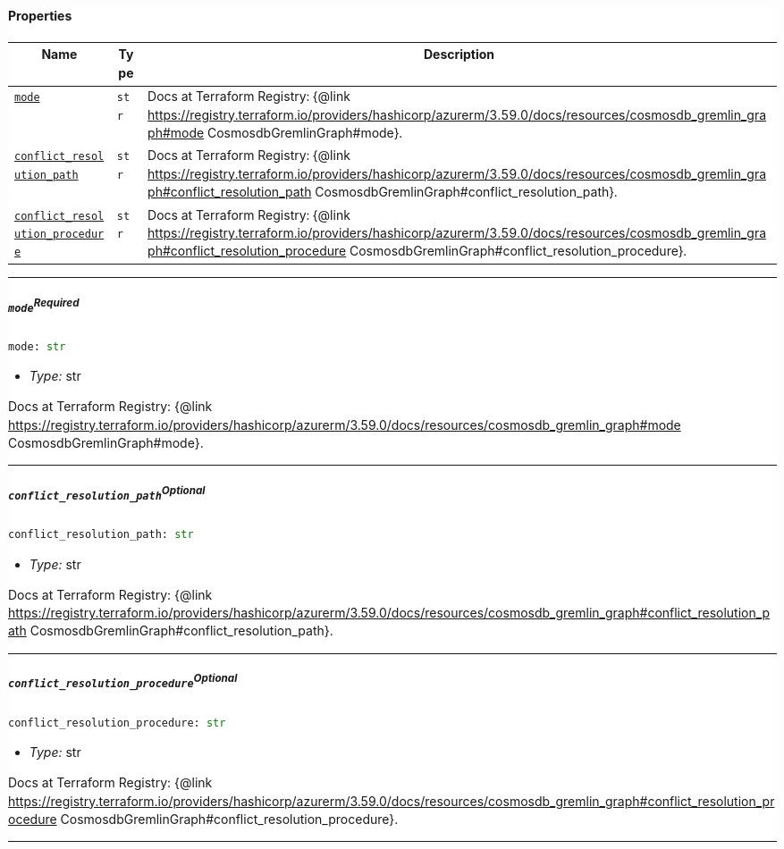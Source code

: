 #### Properties <a name="Properties" id="Properties"></a>

| **Name** | **Type** | **Description** |
| --- | --- | --- |
| <code><a href="#@cdktf/provider-azurerm.cosmosdbGremlinGraph.CosmosdbGremlinGraphConflictResolutionPolicy.property.mode">mode</a></code> | <code>str</code> | Docs at Terraform Registry: {@link https://registry.terraform.io/providers/hashicorp/azurerm/3.59.0/docs/resources/cosmosdb_gremlin_graph#mode CosmosdbGremlinGraph#mode}. |
| <code><a href="#@cdktf/provider-azurerm.cosmosdbGremlinGraph.CosmosdbGremlinGraphConflictResolutionPolicy.property.conflictResolutionPath">conflict_resolution_path</a></code> | <code>str</code> | Docs at Terraform Registry: {@link https://registry.terraform.io/providers/hashicorp/azurerm/3.59.0/docs/resources/cosmosdb_gremlin_graph#conflict_resolution_path CosmosdbGremlinGraph#conflict_resolution_path}. |
| <code><a href="#@cdktf/provider-azurerm.cosmosdbGremlinGraph.CosmosdbGremlinGraphConflictResolutionPolicy.property.conflictResolutionProcedure">conflict_resolution_procedure</a></code> | <code>str</code> | Docs at Terraform Registry: {@link https://registry.terraform.io/providers/hashicorp/azurerm/3.59.0/docs/resources/cosmosdb_gremlin_graph#conflict_resolution_procedure CosmosdbGremlinGraph#conflict_resolution_procedure}. |

---

##### `mode`<sup>Required</sup> <a name="mode" id="@cdktf/provider-azurerm.cosmosdbGremlinGraph.CosmosdbGremlinGraphConflictResolutionPolicy.property.mode"></a>

```python
mode: str
```

- *Type:* str

Docs at Terraform Registry: {@link https://registry.terraform.io/providers/hashicorp/azurerm/3.59.0/docs/resources/cosmosdb_gremlin_graph#mode CosmosdbGremlinGraph#mode}.

---

##### `conflict_resolution_path`<sup>Optional</sup> <a name="conflict_resolution_path" id="@cdktf/provider-azurerm.cosmosdbGremlinGraph.CosmosdbGremlinGraphConflictResolutionPolicy.property.conflictResolutionPath"></a>

```python
conflict_resolution_path: str
```

- *Type:* str

Docs at Terraform Registry: {@link https://registry.terraform.io/providers/hashicorp/azurerm/3.59.0/docs/resources/cosmosdb_gremlin_graph#conflict_resolution_path CosmosdbGremlinGraph#conflict_resolution_path}.

---

##### `conflict_resolution_procedure`<sup>Optional</sup> <a name="conflict_resolution_procedure" id="@cdktf/provider-azurerm.cosmosdbGremlinGraph.CosmosdbGremlinGraphConflictResolutionPolicy.property.conflictResolutionProcedure"></a>

```python
conflict_resolution_procedure: str
```

- *Type:* str

Docs at Terraform Registry: {@link https://registry.terraform.io/providers/hashicorp/azurerm/3.59.0/docs/resources/cosmosdb_gremlin_graph#conflict_resolution_procedure CosmosdbGremlinGraph#conflict_resolution_procedure}.

---
